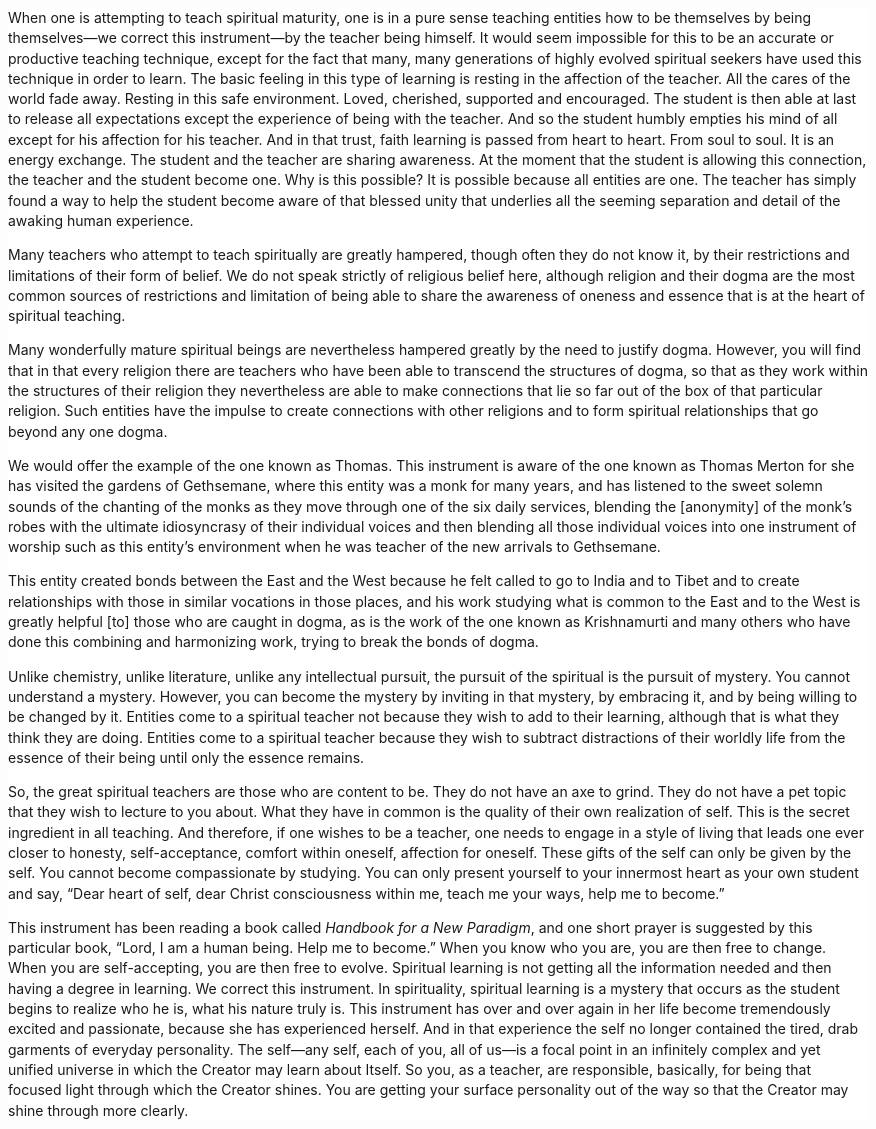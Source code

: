 <p>When one is attempting to teach spiritual maturity, one is in a pure sense teaching entities how to be themselves by being themselves—we correct this instrument—by the teacher being himself. It would seem impossible for this to be an accurate or productive teaching technique, except for the fact that many, many generations of highly evolved spiritual seekers have used this technique in order to learn. The basic feeling in this type of learning is resting in the affection of the teacher. All the cares of the world fade away. Resting in this safe environment. Loved, cherished, supported and encouraged. The student is then able at last to release all expectations except the experience of being with the teacher. And so the student humbly empties his mind of all except for his affection for his teacher. And in that trust, faith learning is passed from heart to heart. From soul to soul. It is an energy exchange. The student and the teacher are sharing awareness. At the moment that the student is allowing this connection, the teacher and the student become one. Why is this possible? It is possible because all entities are one. The teacher has simply found a way to help the student become aware of that blessed unity that underlies all the seeming separation and detail of the awaking human experience.</p>
<p>Many teachers who attempt to teach spiritually are greatly hampered, though often they do not know it, by their restrictions and limitations of their form of belief. We do not speak strictly of religious belief here, although religion and their dogma are the most common sources of restrictions and limitation of being able to share the awareness of oneness and essence that is at the heart of spiritual teaching.</p>
<p>Many wonderfully mature spiritual beings are nevertheless hampered greatly by the need to justify dogma. However, you will find that in that every religion there are teachers who have been able to transcend the structures of dogma, so that as they work within the structures of their religion they nevertheless are able to make connections that lie so far out of the box of that particular religion. Such entities have the impulse to create connections with other religions and to form spiritual relationships that go beyond any one dogma.</p>
<p>We would offer the example of the one known as Thomas. This instrument is aware of the one known as Thomas Merton for she has visited the gardens of Gethsemane, where this entity was a monk for many years, and has listened to the sweet solemn sounds of the chanting of the monks as they move through one of the six daily services, blending the [anonymity] of the monk’s robes with the ultimate idiosyncrasy of their individual voices and then blending all those individual voices into one instrument of worship such as this entity’s environment when he was teacher of the new arrivals to Gethsemane.</p>
<p>This entity created bonds between the East and the West because he felt called to go to India and to Tibet and to create relationships with those in similar vocations in those places, and his work studying what is common to the East and to the West is greatly helpful [to] those who are caught in dogma, as is the work of the one known as Krishnamurti and many others who have done this combining and harmonizing work, trying to break the bonds of dogma.</p>
<p>Unlike chemistry, unlike literature, unlike any intellectual pursuit, the pursuit of the spiritual is the pursuit of mystery. You cannot understand a mystery. However, you can become the mystery by inviting in that mystery, by embracing it, and by being willing to be changed by it. Entities come to a spiritual teacher not because they wish to add to their learning, although that is what they think they are doing. Entities come to a spiritual teacher because they wish to subtract distractions of their worldly life from the essence of their being until only the essence remains.</p>
<p>So, the great spiritual teachers are those who are content to be. They do not have an axe to grind. They do not have a pet topic that they wish to lecture to you about. What they have in common is the quality of their own realization of self. This is the secret ingredient in all teaching. And therefore, if one wishes to be a teacher, one needs to engage in a style of living that leads one ever closer to honesty, self-acceptance, comfort within oneself, affection for oneself. These gifts of the self can only be given by the self. You cannot become compassionate by studying. You can only present yourself to your innermost heart as your own student and say, “Dear heart of self, dear Christ consciousness within me, teach me your ways, help me to become.”</p>
<p>This instrument has been reading a book called <em>Handbook for a New Paradigm</em>, and one short prayer is suggested by this particular book, “Lord, I am a human being. Help me to become.” When you know who you are, you are then free to change. When you are self-accepting, you are then free to evolve. Spiritual learning is not getting all the information needed and then having a degree in learning. We correct this instrument. In spirituality, spiritual learning is a mystery that occurs as the student begins to realize who he is, what his nature truly is. This instrument has over and over again in her life become tremendously excited and passionate, because she has experienced herself. And in that experience the self no longer contained the tired, drab garments of everyday personality. The self—any self, each of you, all of us—is a focal point in an infinitely complex and yet unified universe in which the Creator may learn about Itself. So you, as a teacher, are responsible, basically, for being that focused light through which the Creator shines. You are getting your surface personality out of the way so that the Creator may shine through more clearly.</p>